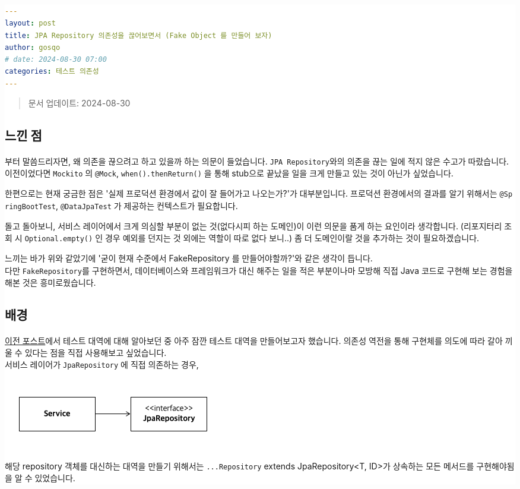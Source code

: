 ```yaml
---
layout: post
title: JPA Repository 의존성을 끊어보면서 (Fake Object 를 만들어 보자)
author: gosqo
# date: 2024-08-30 07:00
categories: 테스트 의존성
---
```


> 문서 업데이트: 2024-08-30

## 느낀 점

부터 말씀드리자면, 왜 의존을 끊으려고 하고 있을까 하는 의문이 들었습니다. `JPA Repository`와의 의존을 끊는 일에 적지 않은 수고가 따랐습니다. 이전이었다면 `Mockito` 의 `@Mock`, `when().thenReturn()` 을 통해 stub으로 끝났을 일을 크게 만들고 있는 것이 아닌가 싶었습니다. 

한편으로는 현재 궁금한 점은 '실제 프로덕션 환경에서 값이 잘 들어가고 나오는가?'가 대부분입니다. 프로덕션 환경에서의 결과를 알기 위해서는 `@SpringBootTest`, `@DataJpaTest` 가 제공하는 컨텍스트가 필요합니다. 

돌고 돌아보니, 서비스 레이어에서 크게 의심할 부분이 없는 것(없다시피 하는 도메인)이 이런 의문을 품게 하는 요인이라 생각합니다. (리포지터리 조회 시 `Optional.empty()` 인 경우 예외를 던지는 것 외에는 역할이 따로 없다 보니..) 좀 더 도메인이랄 것을 추가하는 것이 필요하겠습니다.

느끼는 바가 위와 같았기에 '굳이 현재 수준에서 FakeRepository 를 만들어야할까?'와 같은 생각이 듭니다.   
다만 `FakeRepository`를 구현하면서, 데이터베이스와 프레임워크가 대신 해주는 일을 적은 부분이나마 모방해 직접 Java 코드로 구현해 보는 경험을 해본 것은 흥미로웠습니다.

## 배경

[이전 포스트](/테스트/2024/08/28/테스트-대역-test-double#아주-잠깐-진행-중인-프로젝트에-적용-해보며)에서 테스트 대역에 대해 알아보던 중 아주 잠깐 테스트 대역을 만들어보고자 했습니다. 의존성 역전을 통해 구현체를 의도에 따라 갈아 끼울 수 있다는 점을 직접 사용해보고 싶었습니다.   
서비스 레이어가 `JpaRepository` 에 직접 의존하는 경우, 

![service depends on JpaRepository](/assets/img/2024-08-30-JPA-Repository-의존성을-끊어보면서/service-depends-on-JpaRepository.png)

해당 repository 객체를 대신하는 대역을 만들기 위해서는 `...Repository` extends JpaRepository<T, ID>가 상속하는 모든 메서드를 구현해야됨을 알 수 있었습니다. 

